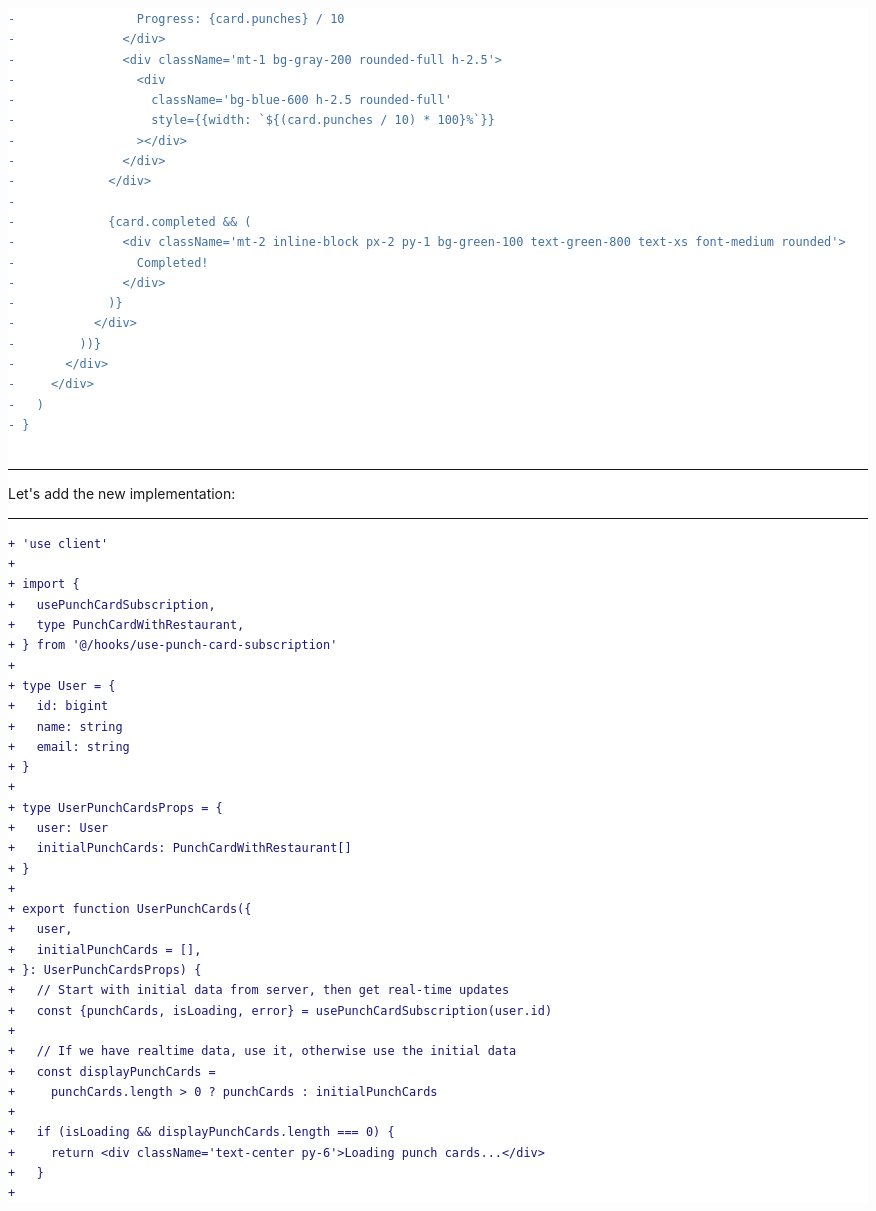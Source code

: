 ```diff
-                 Progress: {card.punches} / 10
-               </div>
-               <div className='mt-1 bg-gray-200 rounded-full h-2.5'>
-                 <div
-                   className='bg-blue-600 h-2.5 rounded-full'
-                   style={{width: `${(card.punches / 10) * 100}%`}}
-                 ></div>
-               </div>
-             </div>
- 
-             {card.completed && (
-               <div className='mt-2 inline-block px-2 py-1 bg-green-100 text-green-800 text-xs font-medium rounded'>
-                 Completed!
-               </div>
-             )}
-           </div>
-         ))}
-       </div>
-     </div>
-   )
- }
   
```

---

Let's add the new implementation:

---

```diff
+ 'use client'
+ 
+ import {
+   usePunchCardSubscription,
+   type PunchCardWithRestaurant,
+ } from '@/hooks/use-punch-card-subscription'
+ 
+ type User = {
+   id: bigint
+   name: string
+   email: string
+ }
+ 
+ type UserPunchCardsProps = {
+   user: User
+   initialPunchCards: PunchCardWithRestaurant[]
+ }
+ 
+ export function UserPunchCards({
+   user,
+   initialPunchCards = [],
+ }: UserPunchCardsProps) {
+   // Start with initial data from server, then get real-time updates
+   const {punchCards, isLoading, error} = usePunchCardSubscription(user.id)
+ 
+   // If we have realtime data, use it, otherwise use the initial data
+   const displayPunchCards =
+     punchCards.length > 0 ? punchCards : initialPunchCards
+ 
+   if (isLoading && displayPunchCards.length === 0) {
+     return <div className='text-center py-6'>Loading punch cards...</div>
+   }
+ 
```